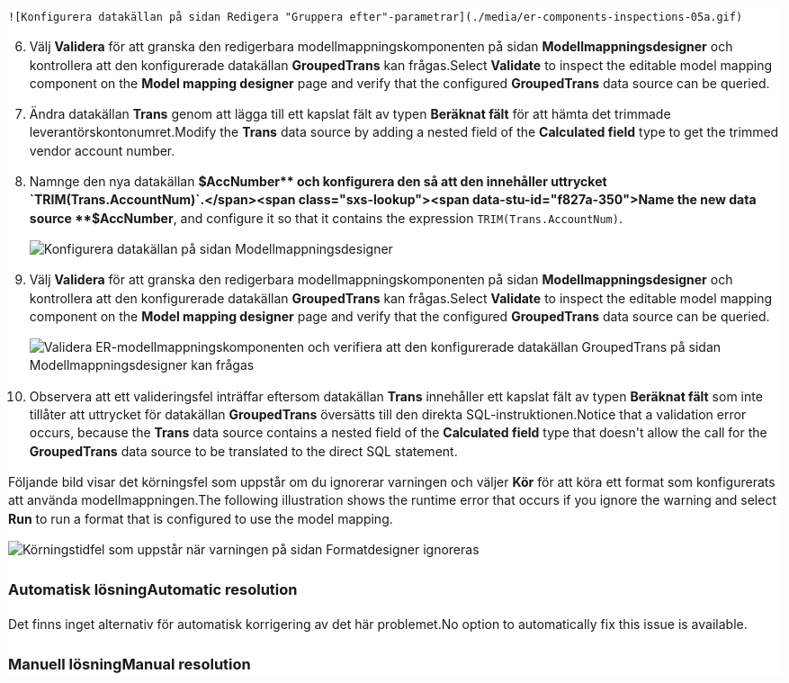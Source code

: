    ![Konfigurera datakällan på sidan Redigera "Gruppera efter"-parametrar](./media/er-components-inspections-05a.gif)

6. <span data-ttu-id="f827a-348">Välj **Validera** för att granska den redigerbara modellmappningskomponenten på sidan **Modellmappningsdesigner** och kontrollera att den konfigurerade datakällan **GroupedTrans** kan frågas.</span><span class="sxs-lookup"><span data-stu-id="f827a-348">Select **Validate** to inspect the editable model mapping component on the **Model mapping designer** page and verify that the configured **GroupedTrans** data source can be queried.</span></span>
7. <span data-ttu-id="f827a-349">Ändra datakällan **Trans** genom att lägga till ett kapslat fält av typen **Beräknat fält** för att hämta det trimmade leverantörskontonumret.</span><span class="sxs-lookup"><span data-stu-id="f827a-349">Modify the **Trans** data source by adding a nested field of the **Calculated field** type to get the trimmed vendor account number.</span></span>
8. <span data-ttu-id="f827a-350">Namnge den nya datakällan **$AccNumber** och konfigurera den så att den innehåller uttrycket `TRIM(Trans.AccountNum)`.</span><span class="sxs-lookup"><span data-stu-id="f827a-350">Name the new data source **$AccNumber**, and configure it so that it contains the expression `TRIM(Trans.AccountNum)`.</span></span>

    ![Konfigurera datakällan på sidan Modellmappningsdesigner](./media/er-components-inspections-05a.png)

9. <span data-ttu-id="f827a-352">Välj **Validera** för att granska den redigerbara modellmappningskomponenten på sidan **Modellmappningsdesigner** och kontrollera att den konfigurerade datakällan **GroupedTrans** kan frågas.</span><span class="sxs-lookup"><span data-stu-id="f827a-352">Select **Validate** to inspect the editable model mapping component on the **Model mapping designer** page and verify that the configured **GroupedTrans** data source can be queried.</span></span>

    ![Validera ER-modellmappningskomponenten och verifiera att den konfigurerade datakällan GroupedTrans på sidan Modellmappningsdesigner kan frågas](./media/er-components-inspections-05b.png)

10. <span data-ttu-id="f827a-354">Observera att ett valideringsfel inträffar eftersom datakällan **Trans** innehåller ett kapslat fält av typen **Beräknat fält** som inte tillåter att uttrycket för datakällan **GroupedTrans** översätts till den direkta SQL-instruktionen.</span><span class="sxs-lookup"><span data-stu-id="f827a-354">Notice that a validation error occurs, because the **Trans** data source contains a nested field of the **Calculated field** type that doesn't allow the call for the **GroupedTrans** data source to be translated to the direct SQL statement.</span></span>

<span data-ttu-id="f827a-355">Följande bild visar det körningsfel som uppstår om du ignorerar varningen och väljer **Kör** för att köra ett format som konfigurerats att använda modellmappningen.</span><span class="sxs-lookup"><span data-stu-id="f827a-355">The following illustration shows the runtime error that occurs if you ignore the warning and select **Run** to run a format that is configured to use the model mapping.</span></span>

![Körningstidfel som uppstår när varningen på sidan Formatdesigner ignoreras](./media/er-components-inspections-05c.png)

### <a name="automatic-resolution"></a><span data-ttu-id="f827a-357">Automatisk lösning</span><span class="sxs-lookup"><span data-stu-id="f827a-357">Automatic resolution</span></span>

<span data-ttu-id="f827a-358">Det finns inget alternativ för automatisk korrigering av det här problemet.</span><span class="sxs-lookup"><span data-stu-id="f827a-358">No option to automatically fix this issue is available.</span></span>

### <a name="manual-resolution"></a><span data-ttu-id="f827a-359">Manuell lösning</span><span class="sxs-lookup"><span data-stu-id="f827a-359">Manual resolution</span></span>
